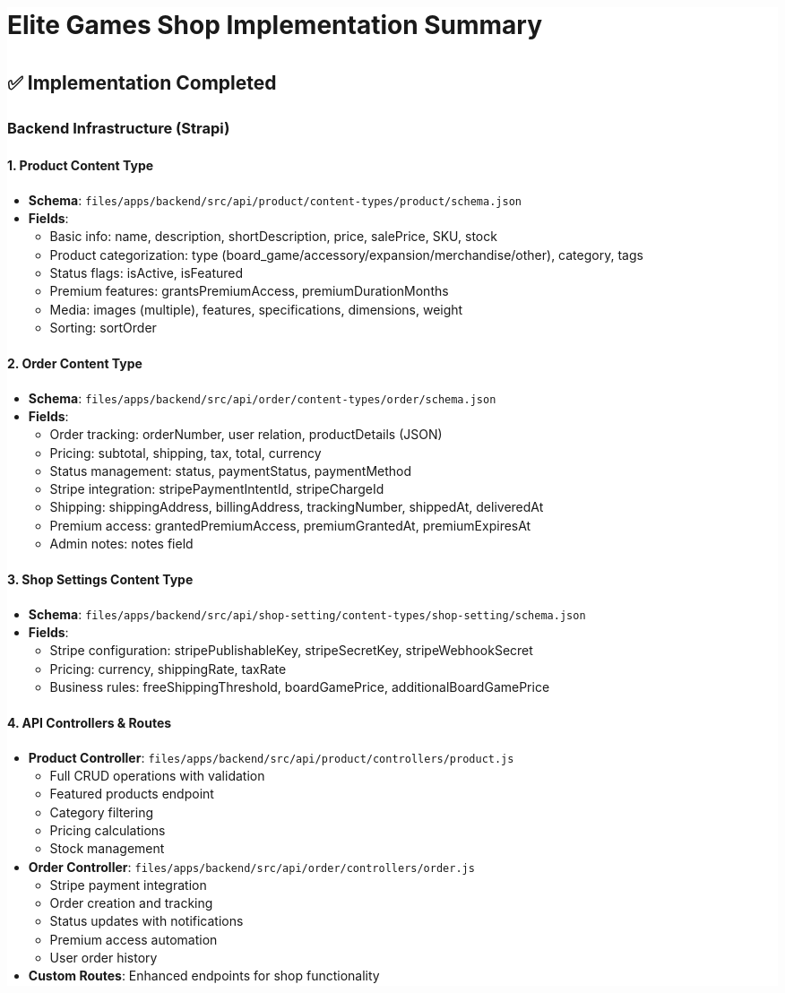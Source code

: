 # Elite Games Shop Implementation Summary

## ✅ Implementation Completed

### Backend Infrastructure (Strapi)

#### 1. **Product Content Type**
- **Schema**: `files/apps/backend/src/api/product/content-types/product/schema.json`
- **Fields**:
  - Basic info: name, description, shortDescription, price, salePrice, SKU, stock
  - Product categorization: type (board_game/accessory/expansion/merchandise/other), category, tags
  - Status flags: isActive, isFeatured
  - Premium features: grantsPremiumAccess, premiumDurationMonths
  - Media: images (multiple), features, specifications, dimensions, weight
  - Sorting: sortOrder

#### 2. **Order Content Type**
- **Schema**: `files/apps/backend/src/api/order/content-types/order/schema.json`
- **Fields**:
  - Order tracking: orderNumber, user relation, productDetails (JSON)
  - Pricing: subtotal, shipping, tax, total, currency
  - Status management: status, paymentStatus, paymentMethod
  - Stripe integration: stripePaymentIntentId, stripeChargeId
  - Shipping: shippingAddress, billingAddress, trackingNumber, shippedAt, deliveredAt
  - Premium access: grantedPremiumAccess, premiumGrantedAt, premiumExpiresAt
  - Admin notes: notes field

#### 3. **Shop Settings Content Type**
- **Schema**: `files/apps/backend/src/api/shop-setting/content-types/shop-setting/schema.json`
- **Fields**:
  - Stripe configuration: stripePublishableKey, stripeSecretKey, stripeWebhookSecret
  - Pricing: currency, shippingRate, taxRate
  - Business rules: freeShippingThreshold, boardGamePrice, additionalBoardGamePrice

#### 4. **API Controllers & Routes**
- **Product Controller**: `files/apps/backend/src/api/product/controllers/product.js`
  - Full CRUD operations with validation
  - Featured products endpoint
  - Category filtering
  - Pricing calculations
  - Stock management
- **Order Controller**: `files/apps/backend/src/api/order/controllers/order.js`
  - Stripe payment integration
  - Order creation and tracking
  - Status updates with notifications
  - Premium access automation
  - User order history
- **Custom Routes**: Enhanced endpoints for shop functionality
